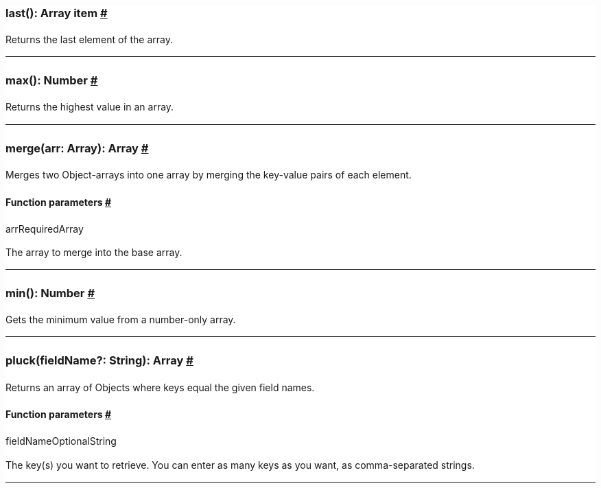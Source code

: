 ### last():  Array item [\#](https://docs.n8n.io/code/builtin/data-transformation-functions/arrays/\#array-last "Permanent link")

Returns the last element of the array.

* * *

### max():  Number [\#](https://docs.n8n.io/code/builtin/data-transformation-functions/arrays/\#array-max "Permanent link")

Returns the highest value in an array.

* * *

### merge(arr:  Array):  Array [\#](https://docs.n8n.io/code/builtin/data-transformation-functions/arrays/\#array-merge "Permanent link")

Merges two Object-arrays into one array by merging the key-value pairs of each element.

#### Function parameters [\#](https://docs.n8n.io/code/builtin/data-transformation-functions/arrays/\#function-parameters_3 "Permanent link")

arrRequiredArray

The array to merge into the base array.

* * *

### min():  Number [\#](https://docs.n8n.io/code/builtin/data-transformation-functions/arrays/\#array-min "Permanent link")

Gets the minimum value from a number-only array.

* * *

### pluck(fieldName?:  String):  Array [\#](https://docs.n8n.io/code/builtin/data-transformation-functions/arrays/\#array-pluck "Permanent link")

Returns an array of Objects where keys equal the given field names.

#### Function parameters [\#](https://docs.n8n.io/code/builtin/data-transformation-functions/arrays/\#function-parameters_4 "Permanent link")

fieldNameOptionalString

The key(s) you want to retrieve. You can enter as many keys as you want, as comma-separated strings.

* * *

